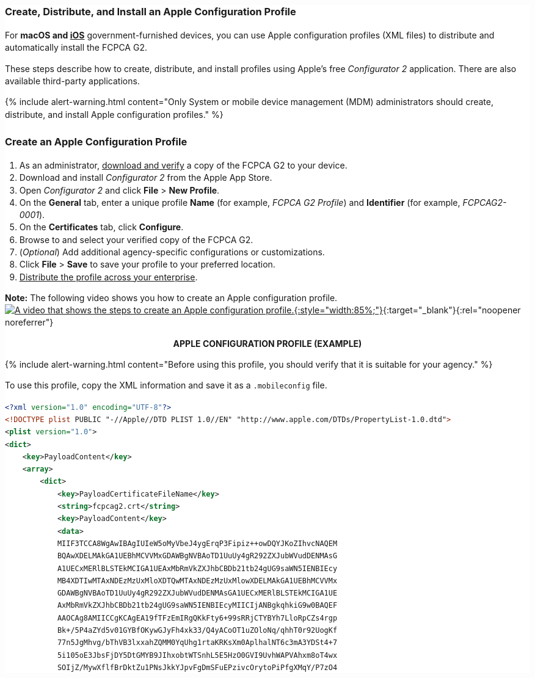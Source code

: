### Create, Distribute, and Install an Apple Configuration Profile

For **macOS and [iOS](#install-fcpca-g2-using-an-apple-configuration-profile-in-ios)** government-furnished devices, you can use Apple configuration profiles (XML files) to distribute and automatically install the FCPCA G2.  

These steps describe how to create, distribute, and install profiles using Apple’s free *Configurator 2* application. There are also available third-party applications.

{% include alert-warning.html content="Only System or mobile device management (MDM) administrators should create, distribute, and install Apple configuration profiles." %} 

### Create an Apple Configuration Profile

1. As an administrator, [download and verify](../obtain-and-verify/) a copy of the FCPCA G2 to your device.   
2. Download and install *Configurator 2* from the Apple App Store.
3. Open *Configurator 2* and click **File** > **New Profile**.
4. On the **General** tab, enter a unique profile **Name** (for example, *FCPCA G2 Profile*) and **Identifier** (for example, *FCPCAG2-0001*).
5. On the **Certificates** tab, click **Configure**. 
6. Browse to and select your verified copy of the FCPCA G2.
7. (*Optional*) Add additional agency-specific configurations or customizations. 
8. Click **File** > **Save** to save your profile to your preferred location. 
9. [Distribute the profile across your enterprise](#distribute-an-apple-configuration-profile).

**Note:** The following video shows you how to create an Apple configuration profile.
<br>
[![A video that shows the steps to create an Apple configuration profile.](../../../assets/fpki/create_profile.gif){:style="width:85%;"}](../../../assets/fpki/create_profile.gif){:target="_blank"}{:rel="noopener noreferrer"}


<p align="center">
<b>APPLE CONFIGURATION PROFILE (EXAMPLE)</b>
</p>

{% include alert-warning.html content="Before using this profile, you should verify that it is suitable for your agency." %} 

To use this profile, copy the XML information and save it as a `.mobileconfig` file. 

```xml
<?xml version="1.0" encoding="UTF-8"?>
<!DOCTYPE plist PUBLIC "-//Apple//DTD PLIST 1.0//EN" "http://www.apple.com/DTDs/PropertyList-1.0.dtd">
<plist version="1.0">
<dict>
	<key>PayloadContent</key>
	<array>
		<dict>
			<key>PayloadCertificateFileName</key>
			<string>fcpcag2.crt</string>
			<key>PayloadContent</key>
			<data>
			MIIF3TCCA8WgAwIBAgIUIeW5oMyVbeJ4ygErqP3Fipiz++owDQYJKoZIhvcNAQEM
			BQAwXDELMAkGA1UEBhMCVVMxGDAWBgNVBAoTD1UuUy4gR292ZXJubWVudDENMAsG
			A1UECxMERlBLSTEkMCIGA1UEAxMbRmVkZXJhbCBDb21tb24gUG9saWN5IENBIEcy
			MB4XDTIwMTAxNDEzMzUxMloXDTQwMTAxNDEzMzUxMlowXDELMAkGA1UEBhMCVVMx
			GDAWBgNVBAoTD1UuUy4gR292ZXJubWVudDENMAsGA1UECxMERlBLSTEkMCIGA1UE
			AxMbRmVkZXJhbCBDb21tb24gUG9saWN5IENBIEcyMIICIjANBgkqhkiG9w0BAQEF
			AAOCAg8AMIICCgKCAgEA19fTFzEmIRgQKkFty6+99sRRjCTYBYh7LloRpCZs4rgp
			Bk+/5P4aZYd5v01GYBfOKywGJyFh4xk33/Q4yACoOT1uZOloNq/qhhT0r92UogKf
			77n5JgMhvg/bThVB3lxxahZQMM0YqUhg1rtaKRKsXm0AplhalNT6c3mA3YDSt4+7
			5i105oE3JbsFjDY5DtGMYB9JIhxobtWTSnhL5E5HzO0GVI9UvhWAPVAhxm8oT4wx
			SOIjZ/MywXflfBrDktZu1PNsJkkYJpvFgDmSFuEPzivcOrytoPiPfgXMqY/P7zO4
```